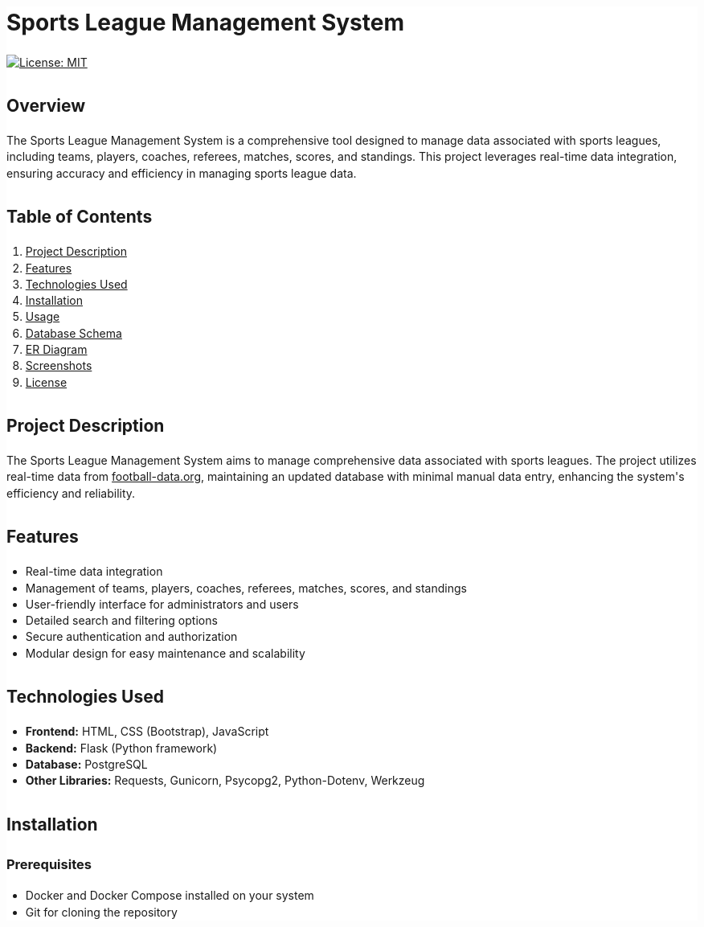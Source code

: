 # Sports League Management System

[![License: MIT](https://img.shields.io/badge/License-MIT-yellow.svg)](https://opensource.org/licenses/MIT)

## Overview
The Sports League Management System is a comprehensive tool designed to manage data associated with sports leagues, including teams, players, coaches, referees, matches, scores, and standings. This project leverages real-time data integration, ensuring accuracy and efficiency in managing sports league data.

## Table of Contents
1. [Project Description](#project-description)
2. [Features](#features)
3. [Technologies Used](#technologies-used)
4. [Installation](#installation)
5. [Usage](#usage)
6. [Database Schema](#database-schema)
7. [ER Diagram](#er-diagram)
8. [Screenshots](#screenshots)
9. [License](#license)

## Project Description
The Sports League Management System aims to manage comprehensive data associated with sports leagues. The project utilizes real-time data from [football-data.org](https://www.football-data.org/), maintaining an updated database with minimal manual data entry, enhancing the system's efficiency and reliability.

## Features
- Real-time data integration
- Management of teams, players, coaches, referees, matches, scores, and standings
- User-friendly interface for administrators and users
- Detailed search and filtering options
- Secure authentication and authorization
- Modular design for easy maintenance and scalability

## Technologies Used
- **Frontend:** HTML, CSS (Bootstrap), JavaScript
- **Backend:** Flask (Python framework)
- **Database:** PostgreSQL
- **Other Libraries:** Requests, Gunicorn, Psycopg2, Python-Dotenv, Werkzeug

## Installation

### Prerequisites
- Docker and Docker Compose installed on your system
- Git for cloning the repository
